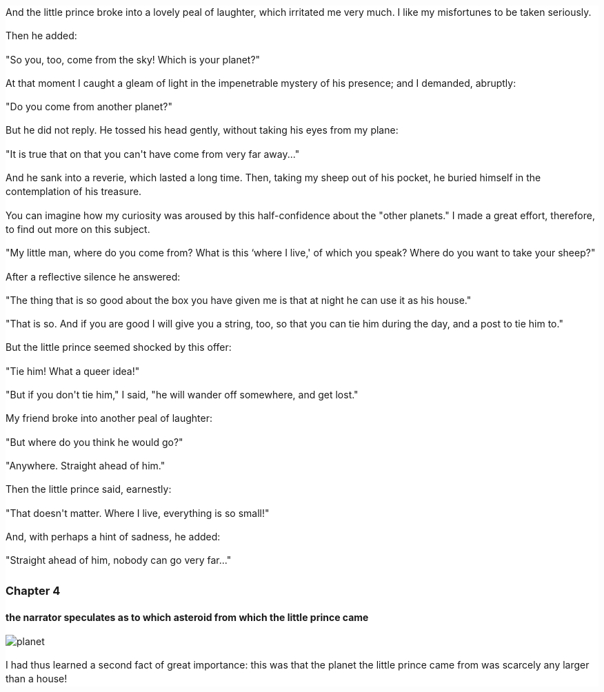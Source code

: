 And the little prince broke into a lovely peal of laughter, which irritated me very much. I like my misfortunes to be taken seriously.

Then he added:

"So you, too, come from the sky! Which is your planet?"

At that moment I caught a gleam of light in the impenetrable mystery of his presence; and I demanded, abruptly:

"Do you come from another planet?"

But he did not reply. He tossed his head gently, without taking his eyes from my plane:

"It is true that on that you can't have come from very far away..."

And he sank into a reverie, which lasted a long time. Then, taking my sheep out of his pocket, he buried himself in the contemplation of his treasure.

You can imagine how my curiosity was aroused by this half-confidence about the "other planets." I made a great effort, therefore, to find out more on this subject.

"My little man, where do you come from? What is this ‘where I live,' of which you speak? Where do you want to take your sheep?"

After a reflective silence he answered:

"The thing that is so good about the box you have given me is that at night he can use it as his house."

"That is so. And if you are good I will give you a string, too, so that you can tie him during the day, and a post to tie him to."

But the little prince seemed shocked by this offer:

"Tie him! What a queer idea!"

"But if you don't tie him," I said, "he will wander off somewhere, and get lost."

My friend broke into another peal of laughter:

"But where do you think he would go?"

"Anywhere. Straight ahead of him."

Then the little prince said, earnestly:

"That doesn't matter. Where I live, everything is so small!"

And, with perhaps a hint of sadness, he added:

"Straight ahead of him, nobody can go very far..."

###  Chapter 4
**the narrator speculates as to which asteroid from which the little prince came**

![planet](/img/planet.png)

I had thus learned a second fact of great importance: this was that the planet the little prince came from was scarcely any larger than a house!
